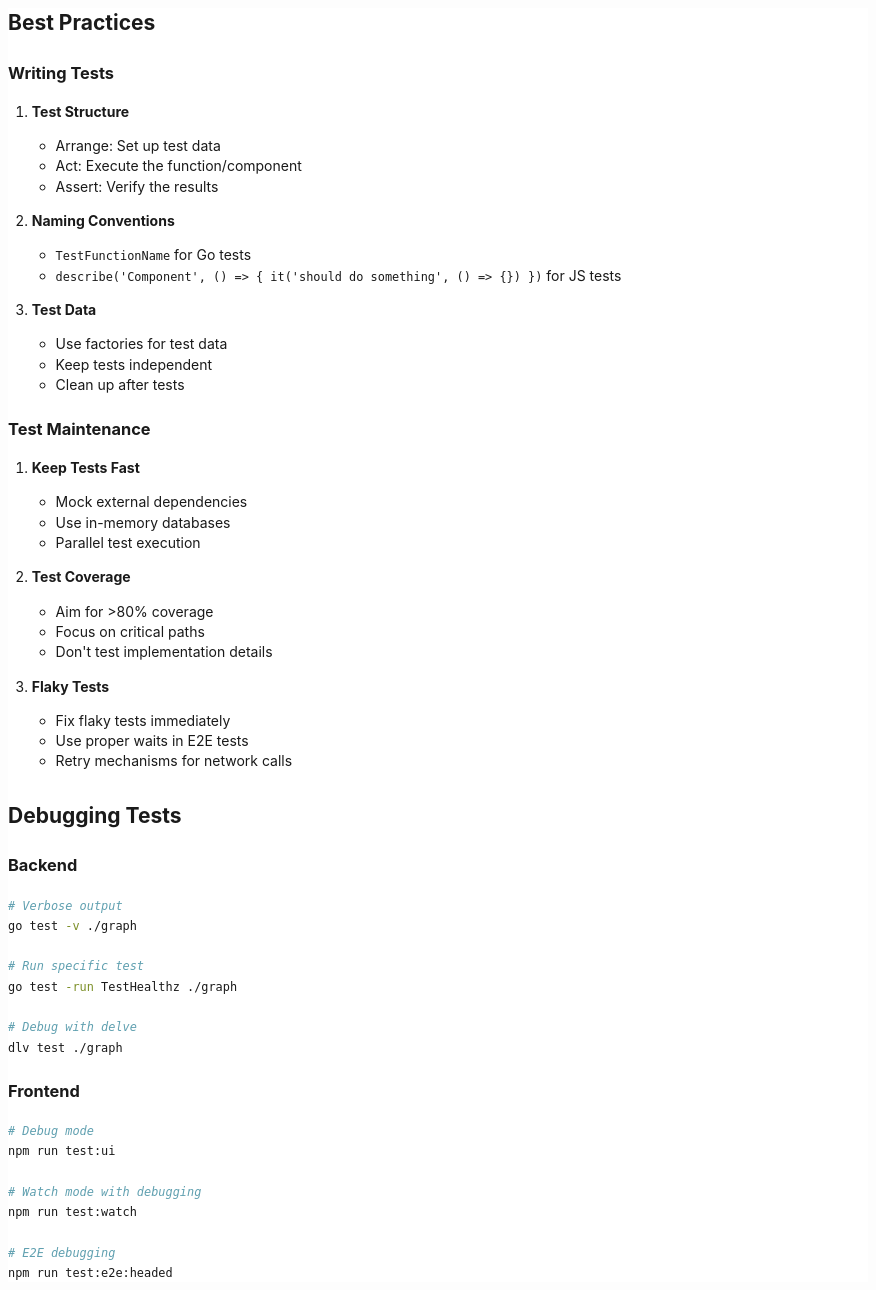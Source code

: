 ## Best Practices

### Writing Tests

1. **Test Structure**
   - Arrange: Set up test data
   - Act: Execute the function/component
   - Assert: Verify the results

2. **Naming Conventions**
   - `TestFunctionName` for Go tests
   - `describe('Component', () => { it('should do something', () => {}) })` for JS tests

3. **Test Data**
   - Use factories for test data
   - Keep tests independent
   - Clean up after tests

### Test Maintenance

1. **Keep Tests Fast**
   - Mock external dependencies
   - Use in-memory databases
   - Parallel test execution

2. **Test Coverage**
   - Aim for >80% coverage
   - Focus on critical paths
   - Don't test implementation details

3. **Flaky Tests**
   - Fix flaky tests immediately
   - Use proper waits in E2E tests
   - Retry mechanisms for network calls

## Debugging Tests

### Backend
```bash
# Verbose output
go test -v ./graph

# Run specific test
go test -run TestHealthz ./graph

# Debug with delve
dlv test ./graph
```

### Frontend
```bash
# Debug mode
npm run test:ui

# Watch mode with debugging
npm run test:watch

# E2E debugging
npm run test:e2e:headed
```
